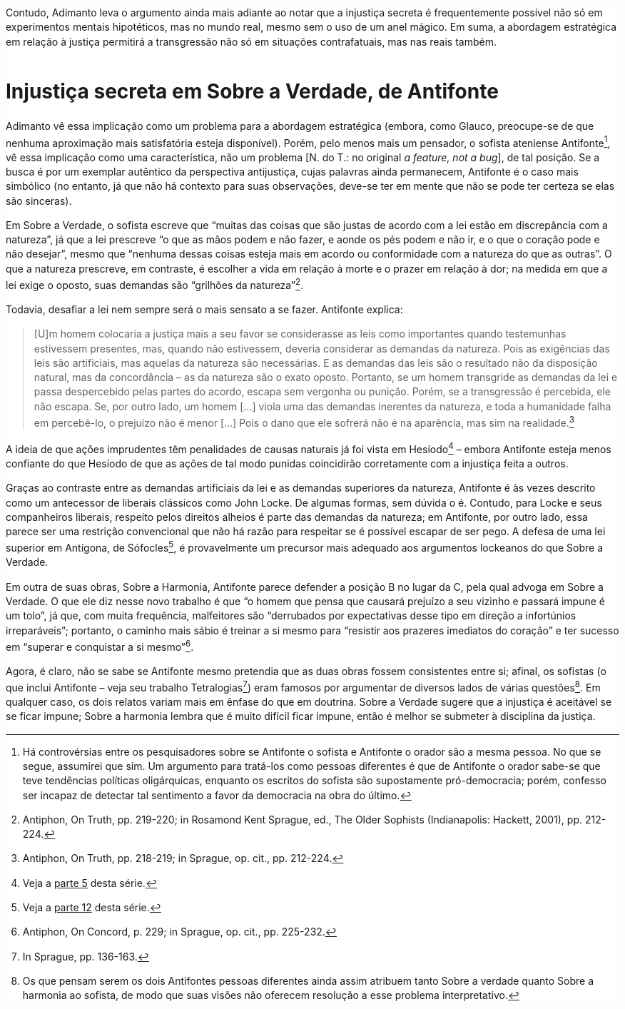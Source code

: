 Contudo, Adimanto leva o argumento ainda mais adiante ao notar que a injustiça secreta é frequentemente possível não só em experimentos mentais hipotéticos, mas no mundo real, mesmo sem o uso de um anel mágico. Em suma, a abordagem estratégica em relação à justiça permitirá a transgressão não só em situações contrafatuais, mas nas reais também.

# Injustiça secreta em Sobre a Verdade, de Antifonte

Adimanto vê essa implicação como um problema para a abordagem estratégica (embora, como Glauco, preocupe-se de que nenhuma aproximação mais satisfatória esteja disponível). Porém, pelo menos mais um pensador, o sofista ateniense Antifonte[^3], vê essa implicação como uma característica, não um problema [N. do T.: no original _a feature, not a bug_], de tal posição. Se a busca é por um exemplar autêntico da perspectiva antijustiça, cujas palavras ainda permanecem, Antifonte é o caso mais simbólico (no entanto, já que não há contexto para suas observações, deve-se ter em mente que não se pode ter certeza se elas são sinceras).

Em Sobre a Verdade, o sofista escreve que “muitas das coisas que são justas de acordo com a lei estão em discrepância com a natureza”, já que a lei prescreve “o que as mãos podem e não fazer, e aonde os pés podem e não ir, e o que o coração pode e não desejar”, mesmo que “nenhuma dessas coisas esteja mais em acordo ou conformidade com a natureza do que as outras”. O que a natureza prescreve, em contraste, é escolher a vida em relação à morte e o prazer em relação à dor; na medida em que a lei exige o oposto, suas demandas são “grilhões da natureza”[^4].

Todavia, desafiar a lei nem sempre será o mais sensato a se fazer. Antifonte explica:

> [U]m homem colocaria a justiça mais a seu favor se considerasse as leis como importantes quando testemunhas estivessem presentes, mas, quando não estivessem, deveria considerar as demandas da natureza. Pois as exigências das leis são artificiais, mas aquelas da natureza são necessárias. E as demandas das leis são o resultado não da disposição natural, mas da concordância – as da natureza são o exato oposto. Portanto, se um homem transgride as demandas da lei e passa despercebido pelas partes do acordo, escapa sem vergonha ou punição. Porém, se a transgressão é percebida, ele não escapa. Se, por outro lado, um homem [...] viola uma das demandas inerentes da natureza, e toda a humanidade falha em percebê-lo, o prejuízo não é menor [...] Pois o dano que ele sofrerá não é na aparência, mas sim na realidade.[^5]

A ideia de que ações imprudentes têm penalidades de causas naturais já foi vista em Hesíodo[^6] – embora Antifonte esteja menos confiante do que Hesíodo de que as ações de tal modo punidas coincidirão corretamente com a injustiça feita a outros.

Graças ao contraste entre as demandas artificiais da lei e as demandas superiores da natureza, Antifonte é às vezes descrito como um antecessor de liberais clássicos como John Locke. De algumas formas, sem dúvida o é. Contudo, para Locke e seus companheiros liberais, respeito pelos direitos alheios é parte das demandas da natureza; em Antifonte, por outro lado, essa parece ser uma restrição convencional que não há razão para respeitar se é possível escapar de ser pego. A defesa de uma lei superior em Antígona, de Sófocles[^7], é provavelmente um precursor mais adequado aos argumentos lockeanos do que Sobre a Verdade.

Em outra de suas obras, Sobre a Harmonia, Antifonte parece defender a posição B no lugar da C, pela qual advoga em Sobre a Verdade. O que ele diz nesse novo trabalho é que “o homem que pensa que causará prejuízo a seu vizinho e passará impune é um tolo”, já que, com muita frequência, malfeitores são “derrubados por expectativas desse tipo em direção a infortúnios irreparáveis”; portanto, o caminho mais sábio é treinar a si mesmo para “resistir aos prazeres imediatos do coração” e ter sucesso em “superar e conquistar a si mesmo”[^8].

Agora, é claro, não se sabe se Antifonte mesmo pretendia que as duas obras fossem consistentes entre si; afinal, os sofistas (o que inclui Antifonte – veja seu trabalho Tetralogias[^9]) eram famosos por argumentar de diversos lados de várias questões[^10]. Em qualquer caso, os dois relatos variam mais em ênfase do que em doutrina. Sobre a Verdade sugere que a injustiça é aceitável se se ficar impune; Sobre a harmonia lembra que é muito difícil ficar impune, então é melhor se submeter à disciplina da justiça.


[^1]: Veja a [parte 25](./o-legado-da-grecia-antiga-para-a-liberdade-os-pros-e-contras-da-justica/) desta série.
[^2]: Plato, [Republic II.365a-365d](http://www.gutenberg.org/ebooks/1497?msg=welcome_stranger#link2H_4_0005); Benjamin Jowett, trad., The Dialogues of Plato, vol. 3 (Oxford: Clarendon, 1892).
[^3]: Há controvérsias entre os pesquisadores sobre se Antifonte o sofista e Antifonte o orador são a mesma pessoa. No que se segue, assumirei que sim. Um argumento para tratá-los como pessoas diferentes é que de Antifonte o orador sabe-se que teve tendências políticas oligárquicas, enquanto os escritos do sofista são supostamente pró-democracia; porém, confesso ser incapaz de detectar tal sentimento a favor da democracia na obra do último.
[^4]: Antiphon, On Truth, pp. 219-220; in Rosamond Kent Sprague, ed., The Older Sophists (Indianapolis: Hackett, 2001), pp. 212-224.
[^5]: Antiphon, On Truth, pp. 218-219; in Sprague, op. cit., pp. 212-224.
[^6]: Veja a [parte 5](./o-legado-da-grecia-antiga-para-a-liberdade-um-conto-de-duas-cidades/) desta série.
[^7]: Veja a [parte 12](./o-legado-da-grecia-antiga-para-a-liberdade-a-tragedia-da-politica/) desta série.
[^8]: Antiphon, On Concord, p. 229; in Sprague, op. cit., pp. 225-232.
[^9]: In Sprague, pp. 136-163.
[^10]: Os que pensam serem os dois Antifontes pessoas diferentes ainda assim atribuem tanto Sobre a verdade quanto Sobre a harmonia ao sofista, de modo que suas visões não oferecem resolução a esse problema interpretativo.
[^11]: Thomas Hobbes, Leviathan I.xiv.
[^12]: Hobbes, Leviathan I.xv. Aqui Hobbes, seguindo Glauco, antecipa o argumento de Robert Axelrod sobre a racionalidade da cooperação na ausência de aplicação centralizada (Axelrod, The Evolution of Cooperation (Basic Books, 1984)). Onde Hobbes difere crucialmente de Axelrod (e de Glauco) é em sua insistência de que, na ausência de aplicação, não é racional cooperar a não ser que a outra parte coopere primeiro – o que obviamente torna difícil iniciar a cooperação, em primeiro lugar.
[^13]: Veja a [parte 23](./o-legado-da-grecia-antiga-para-a-liberdade-tucidides-e-os-deuses-de-melos/) desta série.
[^14]: Thucydides, History of the Peloponnesian War, trans. Richard Crawley (London: Longmans Green, 1874), VIII.25.
[^15]: Teacher: Sprague, op. cit., pp. 114, 115, 121; student: Sprague, pp. 120, 126.
[^16]: Veja a [parte 20](./o-legado-da-grecia-antiga-para-a-liberdade-a-divina-comedia-de-aristofanes/) desta série.
[^17]: Sisyphus fragment 9-23; tradução de R. G. Bury e J. Garrett.
[^18]: Thucydides, History V.17.
[^19]: Sprague, p. 93.
[^20]: Plato, Republic II.365d-e; a frase final é de Homer, Iliad IX.497-501.